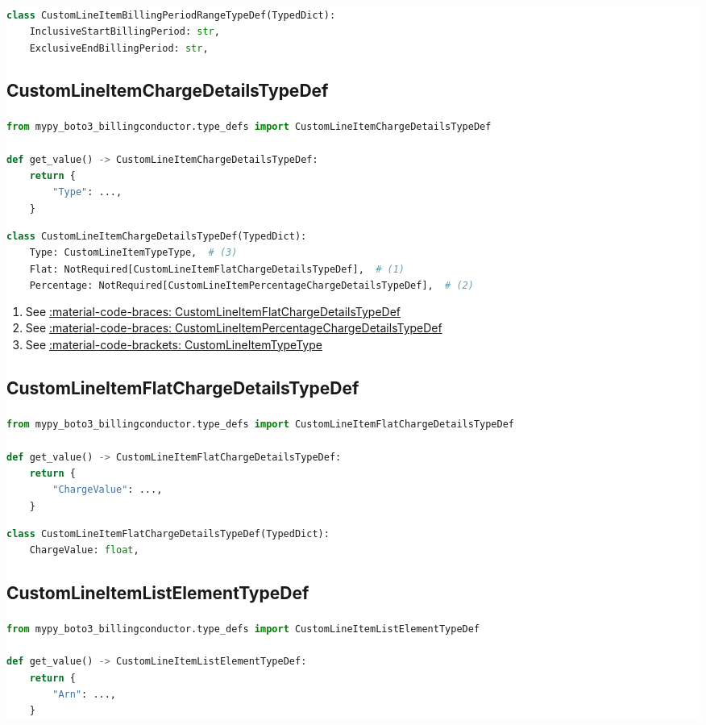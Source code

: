 ```python title="Definition"
class CustomLineItemBillingPeriodRangeTypeDef(TypedDict):
    InclusiveStartBillingPeriod: str,
    ExclusiveEndBillingPeriod: str,
```

## CustomLineItemChargeDetailsTypeDef

```python title="Usage Example"
from mypy_boto3_billingconductor.type_defs import CustomLineItemChargeDetailsTypeDef

def get_value() -> CustomLineItemChargeDetailsTypeDef:
    return {
        "Type": ...,
    }
```

```python title="Definition"
class CustomLineItemChargeDetailsTypeDef(TypedDict):
    Type: CustomLineItemTypeType,  # (3)
    Flat: NotRequired[CustomLineItemFlatChargeDetailsTypeDef],  # (1)
    Percentage: NotRequired[CustomLineItemPercentageChargeDetailsTypeDef],  # (2)
```

1. See [:material-code-braces: CustomLineItemFlatChargeDetailsTypeDef](./type_defs.md#customlineitemflatchargedetailstypedef) 
2. See [:material-code-braces: CustomLineItemPercentageChargeDetailsTypeDef](./type_defs.md#customlineitempercentagechargedetailstypedef) 
3. See [:material-code-brackets: CustomLineItemTypeType](./literals.md#customlineitemtypetype) 
## CustomLineItemFlatChargeDetailsTypeDef

```python title="Usage Example"
from mypy_boto3_billingconductor.type_defs import CustomLineItemFlatChargeDetailsTypeDef

def get_value() -> CustomLineItemFlatChargeDetailsTypeDef:
    return {
        "ChargeValue": ...,
    }
```

```python title="Definition"
class CustomLineItemFlatChargeDetailsTypeDef(TypedDict):
    ChargeValue: float,
```

## CustomLineItemListElementTypeDef

```python title="Usage Example"
from mypy_boto3_billingconductor.type_defs import CustomLineItemListElementTypeDef

def get_value() -> CustomLineItemListElementTypeDef:
    return {
        "Arn": ...,
    }
```

